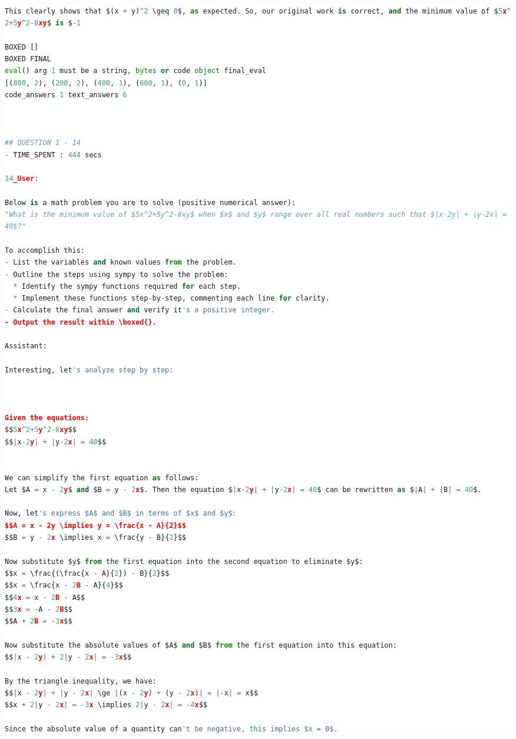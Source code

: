 ```python
This clearly shows that $(x + y)^2 \geq 0$, as expected. So, our original work is correct, and the minimum value of $5x^2+5y^2-8xy$ is $-1

BOXED []
BOXED FINAL 
eval() arg 1 must be a string, bytes or code object final_eval
[(800, 2), (200, 2), (400, 1), (600, 1), (0, 1)]
code_answers 1 text_answers 6



## QUESTION 1 - 14 
- TIME_SPENT : 444 secs

14_User:

Below is a math problem you are to solve (positive numerical answer):
"What is the minimum value of $5x^2+5y^2-8xy$ when $x$ and $y$ range over all real numbers such that $|x-2y| + |y-2x| = 40$?"

To accomplish this:
- List the variables and known values from the problem.
- Outline the steps using sympy to solve the problem:
  * Identify the sympy functions required for each step.
  * Implement these functions step-by-step, commenting each line for clarity.
- Calculate the final answer and verify it's a positive integer.
- Output the result within \boxed{}.

Assistant:

Interesting, let's analyze step by step:



Given the equations:
$$5x^2+5y^2-8xy$$
$$|x-2y| + |y-2x| = 40$$


We can simplify the first equation as follows:
Let $A = x - 2y$ and $B = y - 2x$. Then the equation $|x-2y| + |y-2x| = 40$ can be rewritten as $|A| + |B| = 40$.

Now, let's express $A$ and $B$ in terms of $x$ and $y$:
$$A = x - 2y \implies y = \frac{x - A}{2}$$
$$B = y - 2x \implies x = \frac{y - B}{2}$$

Now substitute $y$ from the first equation into the second equation to eliminate $y$:
$$x = \frac{(\frac{x - A}{2}) - B}{2}$$
$$x = \frac{x - 2B - A}{4}$$
$$4x = x - 2B - A$$
$$3x = -A - 2B$$
$$A + 2B = -3x$$

Now substitute the absolute values of $A$ and $B$ from the first equation into this equation:
$$|x - 2y| + 2|y - 2x| = -3x$$

By the triangle inequality, we have:
$$|x - 2y| + |y - 2x| \ge |(x - 2y) + (y - 2x)| = |-x| = x$$
$$x + 2|y - 2x| = -3x \implies 2|y - 2x| = -4x$$

Since the absolute value of a quantity can't be negative, this implies $x = 0$.

```